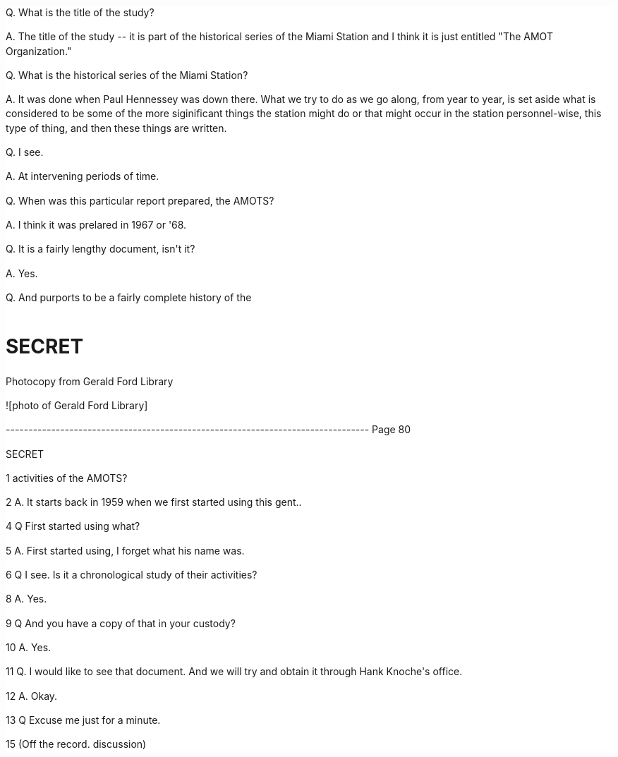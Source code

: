 Q. What is the title of the study?

A. The title of the study -- it is part of the historical series of the Miami Station and I think it is just entitled "The AMOT Organization."

Q. What is the historical series of the Miami Station?

A. It was done when Paul Hennessey was down there. What we try to do as we go along, from year to year, is set aside what is considered to be some of the more siginificant things the station might do or that might occur in the station personnel-wise, this type of thing, and then these things are written.

Q. I see.

A. At intervening periods of time.

Q. When was this particular report prepared, the AMOTS?

A. I think it was prelared in 1967 or '68.

Q. It is a fairly lengthy document, isn't it?

A. Yes.

Q. And purports to be a fairly complete history of the

# SECRET

Photocopy from Gerald Ford Library

![photo of Gerald Ford Library]


-------------------------------------------------------------------------------- Page 80

SECRET

1 activities of the AMOTS?

2 A. It starts back in 1959 when we first started using this gent..

4 Q First started using what?

5 A. First started using, I forget what his name was.

6 Q I see. Is it a chronological study of their activities?

8 A. Yes.

9 Q And you have a copy of that in your custody?

10 A. Yes.

11 Q. I would like to see that document. And we will try and obtain it through Hank Knoche's office.

12 A. Okay.

13 Q Excuse me just for a minute.

15 (Off the record. discussion)
